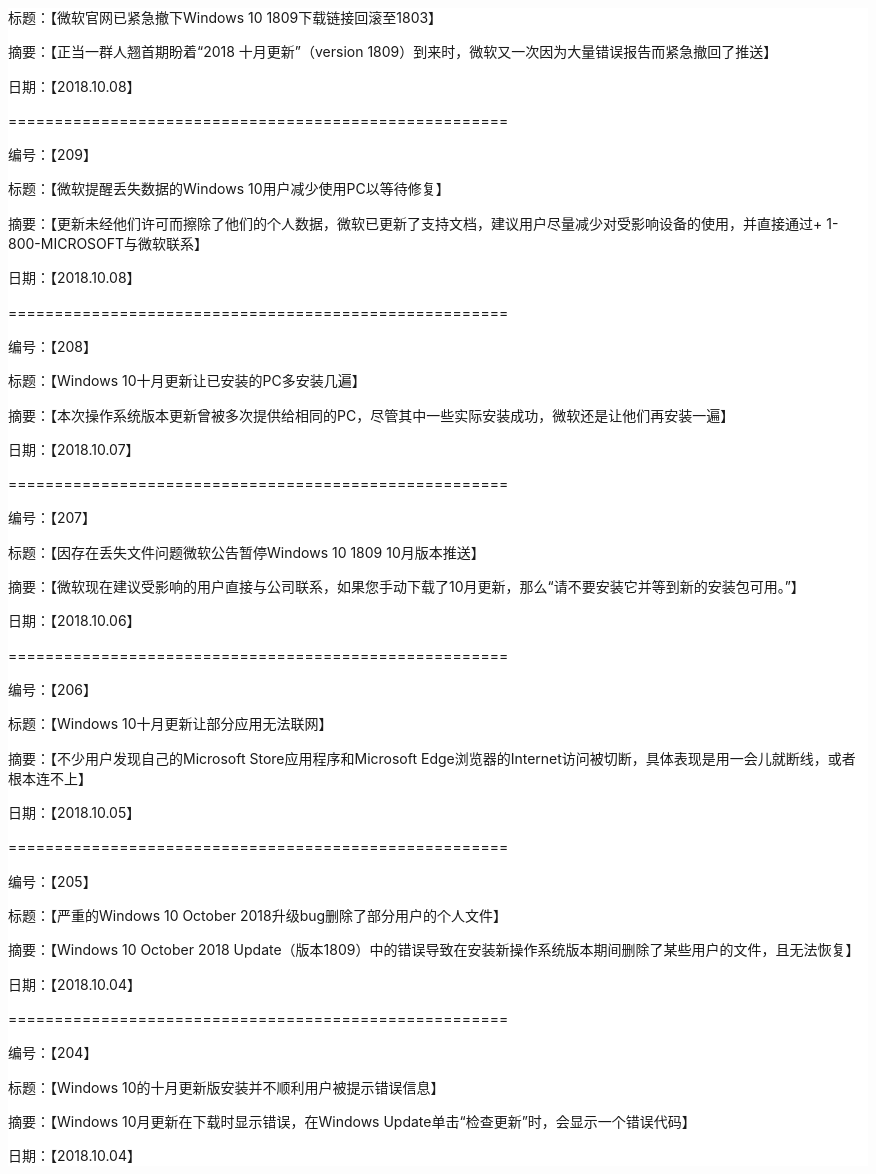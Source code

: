 标题：【微软官网已紧急撤下Windows 10 1809下载链接回滚至1803】

摘要：【正当一群人翘首期盼着“2018 十月更新”（version 1809）到来时，微软又一次因为大量错误报告而紧急撤回了推送】

日期：【2018.10.08】

======================================================

编号：【209】

标题：【微软提醒丢失数据的Windows 10用户减少使用PC以等待修复】

摘要：【更新未经他们许可而擦除了他们的个人数据，微软已更新了支持文档，建议用户尽量减少对受影响设备的使用，并直接通过+ 1-800-MICROSOFT与微软联系】

日期：【2018.10.08】

======================================================

编号：【208】

标题：【Windows 10十月更新让已安装的PC多安装几遍】

摘要：【本次操作系统版本更新曾被多次提供给相同的PC，尽管其中一些实际安装成功，微软还是让他们再安装一遍】

日期：【2018.10.07】

======================================================

编号：【207】

标题：【因存在丢失文件问题微软公告暂停Windows 10 1809 10月版本推送】

摘要：【微软现在建议受影响的用户直接与公司联系，如果您手动下载了10月更新，那么“请不要安装它并等到新的安装包可用。”】

日期：【2018.10.06】

======================================================

编号：【206】

标题：【Windows 10十月更新让部分应用无法联网】

摘要：【不少用户发现自己的Microsoft Store应用程序和Microsoft Edge浏览器的Internet访问被切断，具体表现是用一会儿就断线，或者根本连不上】

日期：【2018.10.05】

======================================================

编号：【205】

标题：【严重的Windows 10 October 2018升级bug删除了部分用户的个人文件】

摘要：【Windows 10 October 2018 Update（版本1809）中的错误导致在安装新操作系统版本期间删除了某些用户的文件，且无法恢复】

日期：【2018.10.04】

======================================================

编号：【204】

标题：【Windows 10的十月更新版安装并不顺利用户被提示错误信息】

摘要：【Windows 10月更新在下载时显示错误，在Windows Update单击“检查更新”时，会显示一个错误代码】

日期：【2018.10.04】
